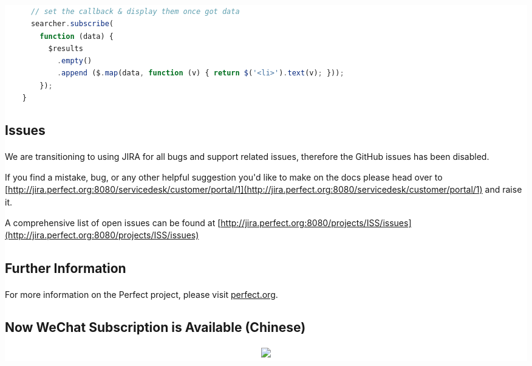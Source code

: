 ``` javascript
      // set the callback & display them once got data
      searcher.subscribe(
        function (data) {
          $results
            .empty()
            .append ($.map(data, function (v) { return $('<li>').text(v); }));
        });
    }
``` 

## Issues

We are transitioning to using JIRA for all bugs and support related issues, therefore the GitHub issues has been disabled.

If you find a mistake, bug, or any other helpful suggestion you'd like to make on the docs please head over to [http://jira.perfect.org:8080/servicedesk/customer/portal/1](http://jira.perfect.org:8080/servicedesk/customer/portal/1) and raise it.

A comprehensive list of open issues can be found at [http://jira.perfect.org:8080/projects/ISS/issues](http://jira.perfect.org:8080/projects/ISS/issues)

## Further Information
For more information on the Perfect project, please visit [perfect.org](http://perfect.org).


## Now WeChat Subscription is Available (Chinese)
<p align=center><img src="https://raw.githubusercontent.com/PerfectExamples/Perfect-Cloudinary-ImageUploader-Demo/master/qr.png"></p>